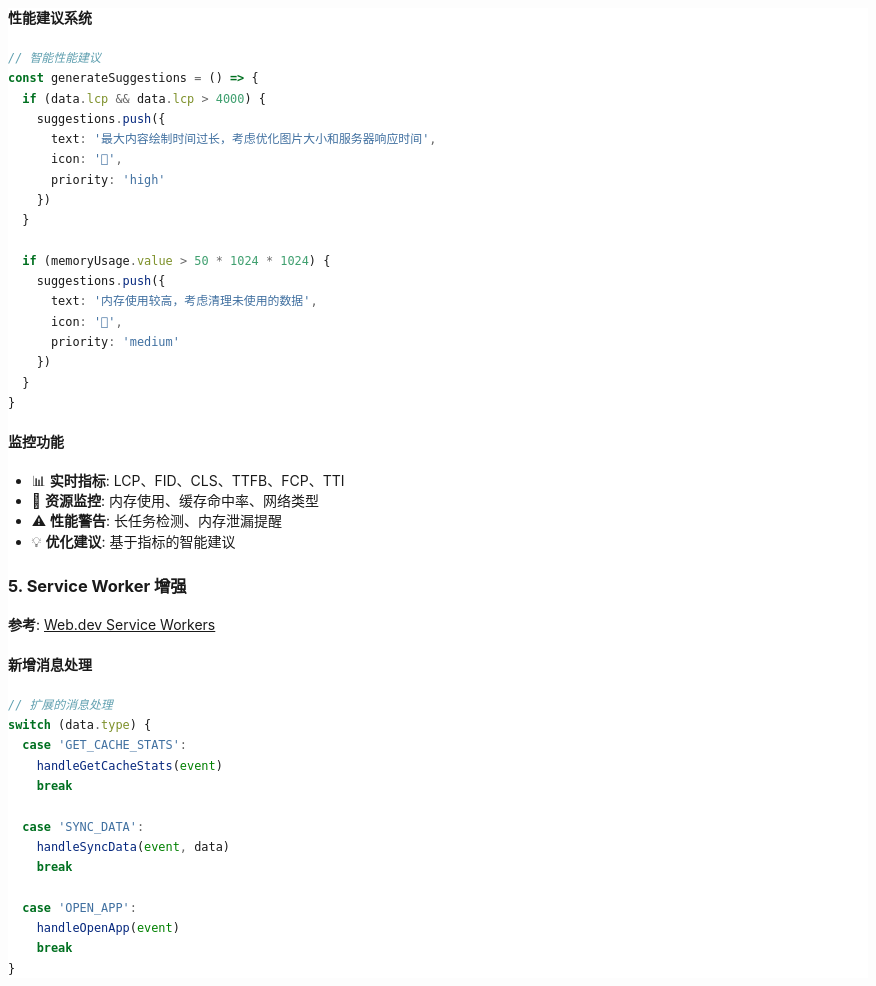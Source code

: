 ```typescript
```

#### 性能建议系统
```typescript
// 智能性能建议
const generateSuggestions = () => {
  if (data.lcp && data.lcp > 4000) {
    suggestions.push({
      text: '最大内容绘制时间过长，考虑优化图片大小和服务器响应时间',
      icon: '🐌',
      priority: 'high'
    })
  }
  
  if (memoryUsage.value > 50 * 1024 * 1024) {
    suggestions.push({
      text: '内存使用较高，考虑清理未使用的数据',
      icon: '💾', 
      priority: 'medium'
    })
  }
}
```

#### 监控功能
- 📊 **实时指标**: LCP、FID、CLS、TTFB、FCP、TTI
- 💾 **资源监控**: 内存使用、缓存命中率、网络类型
- ⚠️ **性能警告**: 长任务检测、内存泄漏提醒
- 💡 **优化建议**: 基于指标的智能建议

### 5. Service Worker 增强

**参考**: [Web.dev Service Workers](https://web.dev/learn/pwa/service-workers/)

#### 新增消息处理
```typescript
// 扩展的消息处理
switch (data.type) {
  case 'GET_CACHE_STATS':
    handleGetCacheStats(event)
    break
    
  case 'SYNC_DATA': 
    handleSyncData(event, data)
    break
    
  case 'OPEN_APP':
    handleOpenApp(event)
    break
}
```
